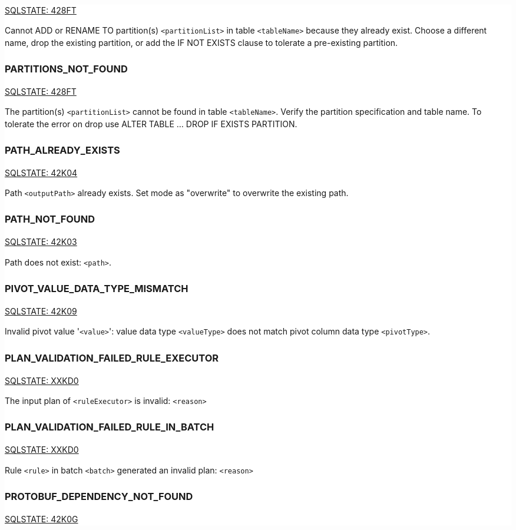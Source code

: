 [SQLSTATE: 428FT](sql-error-conditions-sqlstates.html#class-42-syntax-error-or-access-rule-violation)

Cannot ADD or RENAME TO partition(s) `<partitionList>` in table `<tableName>` because they already exist.
Choose a different name, drop the existing partition, or add the IF NOT EXISTS clause to tolerate a pre-existing partition.

### PARTITIONS_NOT_FOUND

[SQLSTATE: 428FT](sql-error-conditions-sqlstates.html#class-42-syntax-error-or-access-rule-violation)

The partition(s) `<partitionList>` cannot be found in table `<tableName>`.
Verify the partition specification and table name.
To tolerate the error on drop use ALTER TABLE … DROP IF EXISTS PARTITION.

### PATH_ALREADY_EXISTS

[SQLSTATE: 42K04](sql-error-conditions-sqlstates.html#class-42-syntax-error-or-access-rule-violation)

Path `<outputPath>` already exists. Set mode as "overwrite" to overwrite the existing path.

### PATH_NOT_FOUND

[SQLSTATE: 42K03](sql-error-conditions-sqlstates.html#class-42-syntax-error-or-access-rule-violation)

Path does not exist: `<path>`.

### PIVOT_VALUE_DATA_TYPE_MISMATCH

[SQLSTATE: 42K09](sql-error-conditions-sqlstates.html#class-42-syntax-error-or-access-rule-violation)

Invalid pivot value '`<value>`': value data type `<valueType>` does not match pivot column data type `<pivotType>`.

### PLAN_VALIDATION_FAILED_RULE_EXECUTOR

[SQLSTATE: XXKD0](sql-error-conditions-sqlstates.html#class-XX-internal-error)

The input plan of `<ruleExecutor>` is invalid: `<reason>`

### PLAN_VALIDATION_FAILED_RULE_IN_BATCH

[SQLSTATE: XXKD0](sql-error-conditions-sqlstates.html#class-XX-internal-error)

Rule `<rule>` in batch `<batch>` generated an invalid plan: `<reason>`

### PROTOBUF_DEPENDENCY_NOT_FOUND

[SQLSTATE: 42K0G](sql-error-conditions-sqlstates.html#class-42-syntax-error-or-access-rule-violation)
